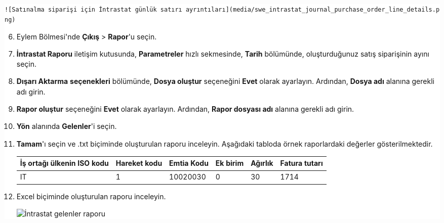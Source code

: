     ![Satınalma siparişi için İntrastat günlük satırı ayrıntıları](media/swe_intrastat_journal_purchase_order_line_details.png)

6. Eylem Bölmesi'nde **Çıkış** > **Rapor**'u seçin.
7. **İntrastat Raporu** iletişim kutusunda, **Parametreler** hızlı sekmesinde, **Tarih** bölümünde, oluşturduğunuz satış siparişinin ayını seçin.
8. **Dışarı Aktarma** **seçenekleri** bölümünde, **Dosya oluştur** seçeneğini **Evet** olarak ayarlayın. Ardından, **Dosya adı** alanına gerekli adı girin.
9. **Rapor oluştur** seçeneğini **Evet** olarak ayarlayın. Ardından, **Rapor dosyası adı** alanına gerekli adı girin.
10. **Yön** alanında **Gelenler**'i seçin.
11. **Tamam**'ı seçin ve .txt biçiminde oluşturulan raporu inceleyin. Aşağıdaki tabloda örnek raporlardaki değerler gösterilmektedir.

    | İş ortağı ülkenin ISO kodu | Hareket kodu | Emtia Kodu | Ek birim | Ağırlık | Fatura tutarı |
    |--------------------------|------------------|----------------|-----------------|--------|----------------|
    | IT                       | 1                | 10020030       | 0               | 30     | 1714           |

12. Excel biçiminde oluşturulan raporu inceleyin.

    ![İntrastat gelenler raporu](media/swe_intrastat_arrivals_report.png)
